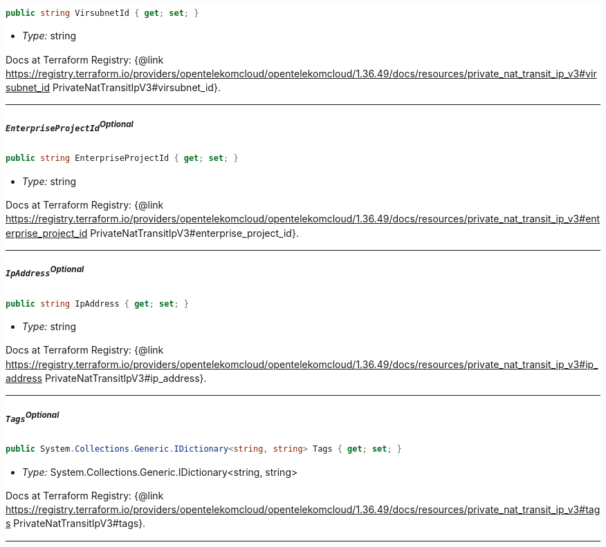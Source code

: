 ```csharp
public string VirsubnetId { get; set; }
```

- *Type:* string

Docs at Terraform Registry: {@link https://registry.terraform.io/providers/opentelekomcloud/opentelekomcloud/1.36.49/docs/resources/private_nat_transit_ip_v3#virsubnet_id PrivateNatTransitIpV3#virsubnet_id}.

---

##### `EnterpriseProjectId`<sup>Optional</sup> <a name="EnterpriseProjectId" id="@cdktf/provider-opentelekomcloud.privateNatTransitIpV3.PrivateNatTransitIpV3Config.property.enterpriseProjectId"></a>

```csharp
public string EnterpriseProjectId { get; set; }
```

- *Type:* string

Docs at Terraform Registry: {@link https://registry.terraform.io/providers/opentelekomcloud/opentelekomcloud/1.36.49/docs/resources/private_nat_transit_ip_v3#enterprise_project_id PrivateNatTransitIpV3#enterprise_project_id}.

---

##### `IpAddress`<sup>Optional</sup> <a name="IpAddress" id="@cdktf/provider-opentelekomcloud.privateNatTransitIpV3.PrivateNatTransitIpV3Config.property.ipAddress"></a>

```csharp
public string IpAddress { get; set; }
```

- *Type:* string

Docs at Terraform Registry: {@link https://registry.terraform.io/providers/opentelekomcloud/opentelekomcloud/1.36.49/docs/resources/private_nat_transit_ip_v3#ip_address PrivateNatTransitIpV3#ip_address}.

---

##### `Tags`<sup>Optional</sup> <a name="Tags" id="@cdktf/provider-opentelekomcloud.privateNatTransitIpV3.PrivateNatTransitIpV3Config.property.tags"></a>

```csharp
public System.Collections.Generic.IDictionary<string, string> Tags { get; set; }
```

- *Type:* System.Collections.Generic.IDictionary<string, string>

Docs at Terraform Registry: {@link https://registry.terraform.io/providers/opentelekomcloud/opentelekomcloud/1.36.49/docs/resources/private_nat_transit_ip_v3#tags PrivateNatTransitIpV3#tags}.

---
